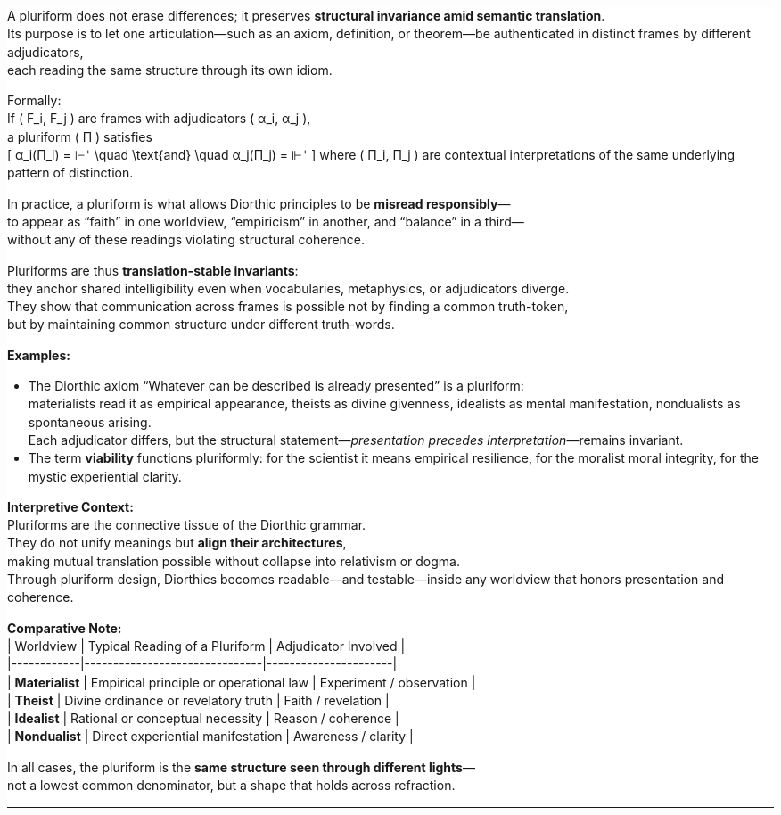 A pluriform does not erase differences; it preserves **structural invariance amid semantic translation**.  
Its purpose is to let one articulation—such as an axiom, definition, or theorem—be authenticated in distinct frames by different adjudicators,  
each reading the same structure through its own idiom.  

Formally:  
If \( F_i, F_j \) are frames with adjudicators \( α_i, α_j \),  
a pluriform \( Π \) satisfies  
\[
α_i(Π_i) = ⊩⁺ \quad \text{and} \quad α_j(Π_j) = ⊩⁺
\]
where \( Π_i, Π_j \) are contextual interpretations of the same underlying pattern of distinction.  

In practice, a pluriform is what allows Diorthic principles to be **misread responsibly**—  
to appear as “faith” in one worldview, “empiricism” in another, and “balance” in a third—  
without any of these readings violating structural coherence.  

Pluriforms are thus **translation-stable invariants**:  
they anchor shared intelligibility even when vocabularies, metaphysics, or adjudicators diverge.  
They show that communication across frames is possible not by finding a common truth-token,  
but by maintaining common structure under different truth-words.

**Examples:**  
- The Diorthic axiom “Whatever can be described is already presented” is a pluriform:  
  materialists read it as empirical appearance, theists as divine givenness, idealists as mental manifestation, nondualists as spontaneous arising.  
  Each adjudicator differs, but the structural statement—*presentation precedes interpretation*—remains invariant.  
- The term **viability** functions pluriformly: for the scientist it means empirical resilience, for the moralist moral integrity, for the mystic experiential clarity.  

**Interpretive Context:**  
Pluriforms are the connective tissue of the Diorthic grammar.  
They do not unify meanings but **align their architectures**,  
making mutual translation possible without collapse into relativism or dogma.  
Through pluriform design, Diorthics becomes readable—and testable—inside any worldview that honors presentation and coherence.

**Comparative Note:**  
| Worldview | Typical Reading of a Pluriform | Adjudicator Involved |  
|------------|-------------------------------|----------------------|  
| **Materialist** | Empirical principle or operational law | Experiment / observation |  
| **Theist** | Divine ordinance or revelatory truth | Faith / revelation |  
| **Idealist** | Rational or conceptual necessity | Reason / coherence |  
| **Nondualist** | Direct experiential manifestation | Awareness / clarity |  

In all cases, the pluriform is the **same structure seen through different lights**—  
not a lowest common denominator, but a shape that holds across refraction.




---